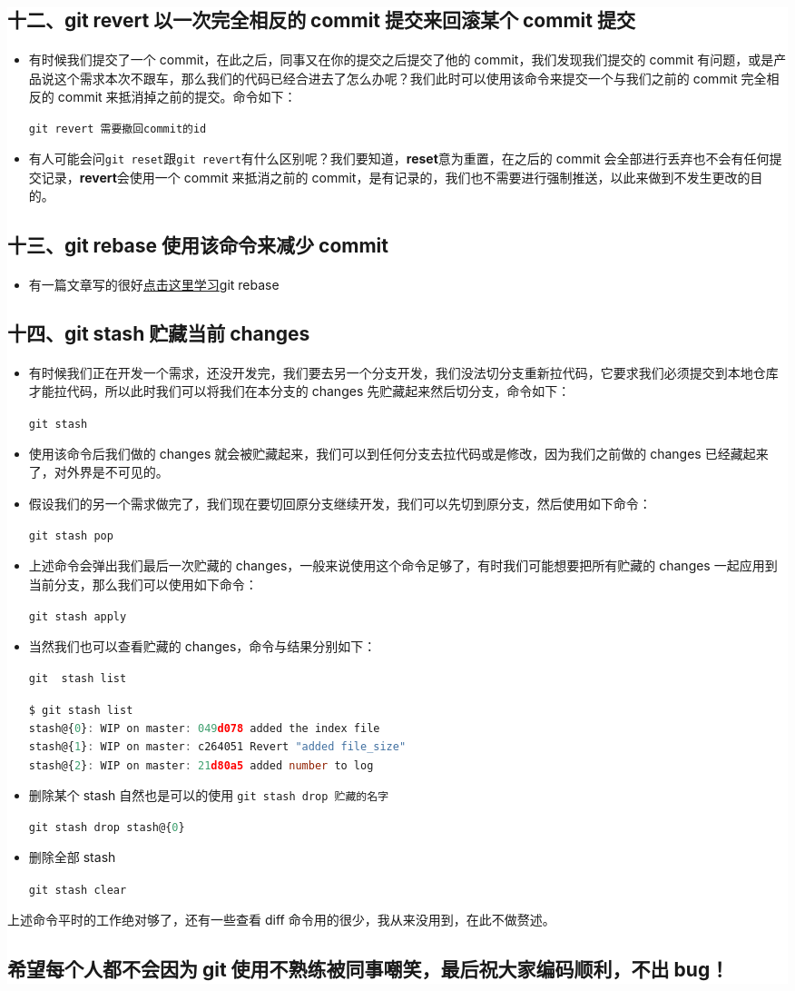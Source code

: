 ## 十二、git revert 以一次完全相反的 commit 提交来回滚某个 commit 提交

- 有时候我们提交了一个 commit，在此之后，同事又在你的提交之后提交了他的 commit，我们发现我们提交的 commit 有问题，或是产品说这个需求本次不跟车，那么我们的代码已经合进去了怎么办呢？我们此时可以使用该命令来提交一个与我们之前的 commit 完全相反的 commit 来抵消掉之前的提交。命令如下：

  ```ts
  git revert 需要撤回commit的id
  ```

- 有人可能会问`git reset`跟`git revert`有什么区别呢？我们要知道，**reset**意为重置，在之后的 commit 会全部进行丢弃也不会有任何提交记录，**revert**会使用一个 commit 来抵消之前的 commit，是有记录的，我们也不需要进行强制推送，以此来做到不发生更改的目的。

## 十三、git rebase 使用该命令来减少 commit

- 有一篇文章写的很好[点击这里学习](http://jartto.wang/2018/12/11/git-rebase/)git rebase

## 十四、git stash 贮藏当前 changes

- 有时候我们正在开发一个需求，还没开发完，我们要去另一个分支开发，我们没法切分支重新拉代码，它要求我们必须提交到本地仓库才能拉代码，所以此时我们可以将我们在本分支的 changes 先贮藏起来然后切分支，命令如下：
  ```ts
  git stash
  ```
- 使用该命令后我们做的 changes 就会被贮藏起来，我们可以到任何分支去拉代码或是修改，因为我们之前做的 changes 已经藏起来了，对外界是不可见的。
- 假设我们的另一个需求做完了，我们现在要切回原分支继续开发，我们可以先切到原分支，然后使用如下命令：

  ```ts
  git stash pop
  ```

- 上述命令会弹出我们最后一次贮藏的 changes，一般来说使用这个命令足够了，有时我们可能想要把所有贮藏的 changes 一起应用到当前分支，那么我们可以使用如下命令：

  ```ts
  git stash apply
  ```

- 当然我们也可以查看贮藏的 changes，命令与结果分别如下：

  ```ts
  git  stash list
  ```

  ```ts
  $ git stash list
  stash@{0}: WIP on master: 049d078 added the index file
  stash@{1}: WIP on master: c264051 Revert "added file_size"
  stash@{2}: WIP on master: 21d80a5 added number to log
  ```

- 删除某个 stash 自然也是可以的使用 `git stash drop 贮藏的名字`
  ```ts
  git stash drop stash@{0}
  ```
- 删除全部 stash

  ```ts
  git stash clear
  ```

上述命令平时的工作绝对够了，还有一些查看 diff 命令用的很少，我从来没用到，在此不做赘述。

## 希望每个人都不会因为 git 使用不熟练被同事嘲笑，最后祝大家编码顺利，不出 bug！
